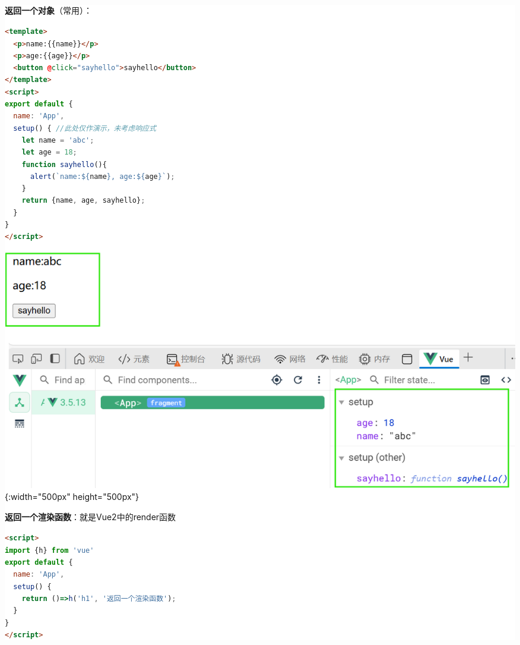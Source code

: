 

**返回一个对象**（常用）：

```html
<template>
  <p>name:{{name}}</p>
  <p>age:{{age}}</p>
  <button @click="sayhello">sayhello</button>
</template>
<script>
export default {
  name: 'App',
  setup() { //此处仅作演示，未考虑响应式
    let name = 'abc';
    let age = 18;
    function sayhello(){
      alert(`name:${name}, age:${age}`);
    }
    return {name, age, sayhello};
  }
}
</script>
```


![组合式API1](/upload/md-image/vue/组合式API1.png){:width="500px" height="500px"}

**返回一个渲染函数**：就是Vue2中的render函数

```html
<script>
import {h} from 'vue'
export default {
  name: 'App',
  setup() {
    return ()=>h('h1', '返回一个渲染函数');
  }
}
</script>
```
